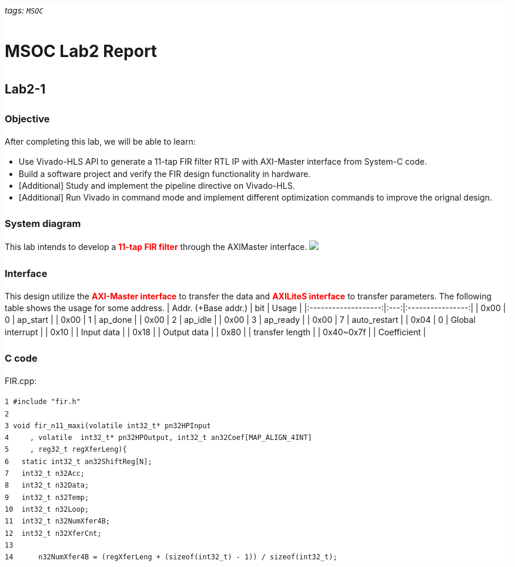###### tags: `MSOC`
# MSOC Lab2 Report

## Lab2-1
### Objective
After completing this lab, we will be able to learn:
* Use Vivado-HLS API to generate a 11-tap FIR filter RTL IP with AXI-Master interface from System-C code.
* Build a software project and verify the FIR design functionality in hardware.
* [Additional] Study and implement the pipeline directive on Vivado-HLS.
* [Additional] Run Vivado in command mode and implement different optimization commands to improve the orignal design. 

### System diagram
This lab intends to develop a <font color="#f00">**11-tap FIR filter**</font> through the AXIMaster interface.
![](https://i.imgur.com/pZbTvjp.jpg)

### Interface
This design utilize the <font color="#f00">**AXI-Master interface**</font> to transfer the data and <font color="#f00">**AXILiteS interface**</font> to transfer parameters. The following table shows the usage for some address.
| Addr. (+Base addr.) | bit |      Usage       |
|:-------------------:|:---:|:----------------:|
|        0x00         |  0  |     ap_start     |
|        0x00         |  1  |     ap_done      |
|        0x00         |  2  |     ap_idle      |
|        0x00         |  3  |     ap_ready     |
|        0x00         |  7  |   auto_restart   |
|        0x04         |  0  | Global interrupt |
|        0x10         |     |    Input data    |
|        0x18         |     |   Output data    |
|        0x80         |     | transfer length  |
|      0x40~0x7f      |     |   Coefficient    |

### C code
FIR.cpp:
```
1 #include "fir.h"
2 
3 void fir_n11_maxi(volatile int32_t* pn32HPInput
4     , volatile  int32_t* pn32HPOutput, int32_t an32Coef[MAP_ALIGN_4INT]
5     , reg32_t regXferLeng){
6	static int32_t an32ShiftReg[N];
7	int32_t n32Acc;
8	int32_t n32Data;
9	int32_t n32Temp;
10	int32_t n32Loop;
11	int32_t n32NumXfer4B;
12	int32_t n32XferCnt;
13
14      n32NumXfer4B = (regXferLeng + (sizeof(int32_t) - 1)) / sizeof(int32_t);
```